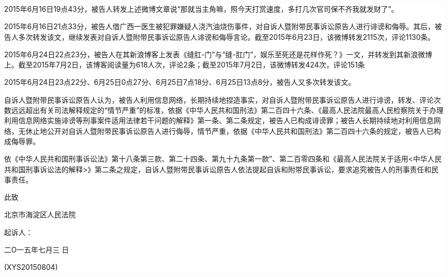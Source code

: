 2015年6月16日19点43分，被告人转发上述微博文章说“那就当主角嘛，照今天打赏速度，多打几次官司保不齐我就发财了”。

2015年6月16日21点33分，被告人借广西一医生被犯罪嫌疑人浇汽油烧伤事件，对自诉人暨附带民事诉讼原告人进行诽谤和侮辱。其后，被告人多次转发该文，继续发表对自诉人暨附带民事诉讼原告人诽谤和侮辱言论。截至2015年6月23日，该微博转发2115次，评论1130条。

2015年6月24日22点23分，被告人在其新浪博客上发表《缝肛-门”与“缝-肛门”，娱乐至死还是花样作死？》一文，并转发到其新浪微博上。截至2015年7月2日，该博客阅读量为618人次，评论2条；截至2015年7月2日，该微博转发424次，评论151条

2015年6月24日23点22分、6月25日0点27分、6月25日7点18分、6月25日13点8分，被告人又多次转发该文。

自诉人暨附带民事诉讼原告人认为，被告人利用信息网络，长期持续地捏造事实，对自诉人暨附带民事诉讼原告人进行诽谤，转发、评论次数远远超出有关司法解释规定的“情节严重”的标准，依据《中华人民共和国刑法》第二百四十六条、《最高人民法院最高人民检察院关于办理利用信息网络实施诽谤等刑事案件适用法律若干问题的解释》第一条、第二条规定，被告人已构成诽谤罪；被告人长期持续地对利用信息网络，无休止地公开对自诉人暨附带民事诉讼原告人进行侮辱，情节严重，依据《中华人民共和国刑法》第二百四十六条的规定，被告人已构成侮辱罪。

依《中华人民共和国刑事诉讼法》第十八条第三款、第二十四条、第九十九条第一款”、第二百零四条和《最高人民法院关于适用<</span>中华人民共和国刑事诉讼法的解释>》第二条之规定，自诉人暨附带民事诉讼原告人依法提起自诉和附带民事诉讼，要求追究被告人的刑事责任和民事责任。

此致

北京市海淀区人民法院

起诉人：

二O一五年七月三  日

(XYS20150804)

